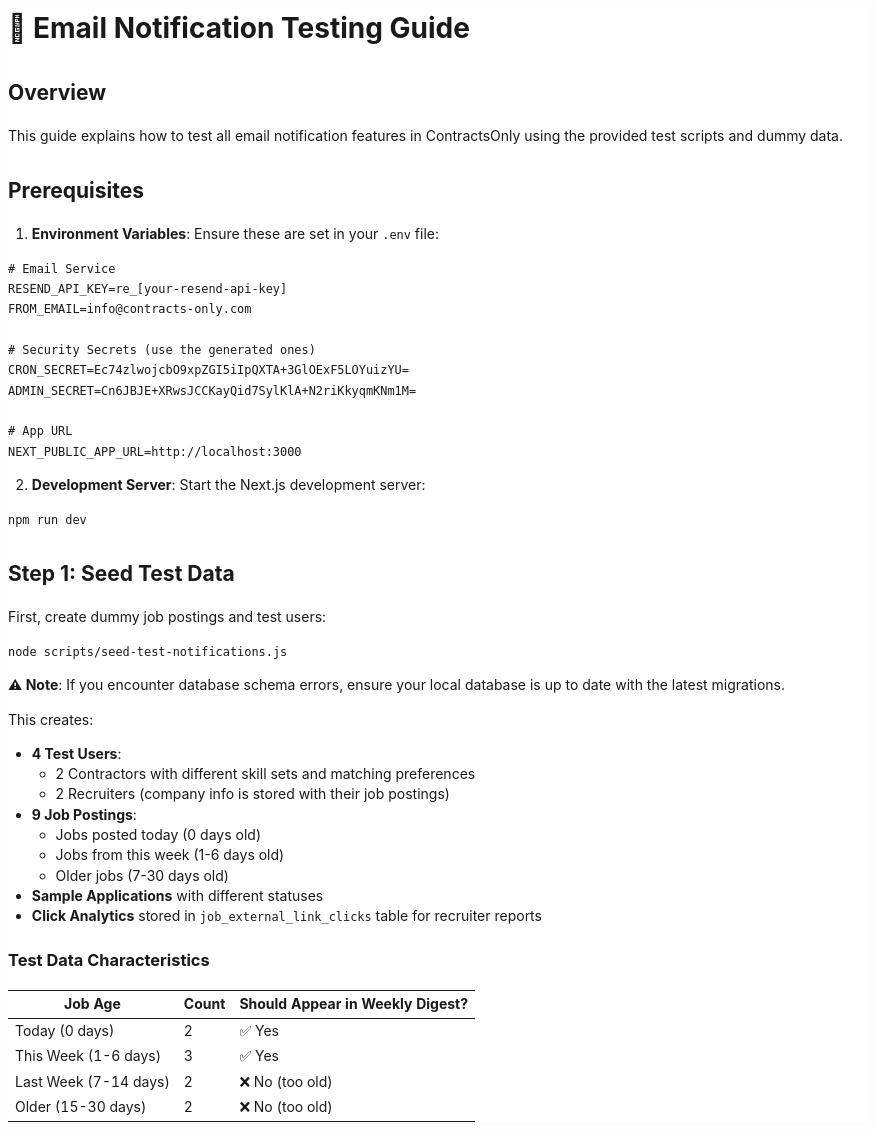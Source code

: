 # 📧 Email Notification Testing Guide

## Overview
This guide explains how to test all email notification features in ContractsOnly using the provided test scripts and dummy data.

## Prerequisites

1. **Environment Variables**: Ensure these are set in your `.env` file:
```env
# Email Service
RESEND_API_KEY=re_[your-resend-api-key]
FROM_EMAIL=info@contracts-only.com

# Security Secrets (use the generated ones)
CRON_SECRET=Ec74zlwojcbO9xpZGI5iIpQXTA+3GlOExF5LOYuizYU=
ADMIN_SECRET=Cn6JBJE+XRwsJCCKayQid7SylKlA+N2riKkyqmKNm1M=

# App URL
NEXT_PUBLIC_APP_URL=http://localhost:3000
```

2. **Development Server**: Start the Next.js development server:
```bash
npm run dev
```

## Step 1: Seed Test Data

First, create dummy job postings and test users:

```bash
node scripts/seed-test-notifications.js
```

**⚠️ Note**: If you encounter database schema errors, ensure your local database is up to date with the latest migrations.

This creates:
- **4 Test Users**:
  - 2 Contractors with different skill sets and matching preferences
  - 2 Recruiters (company info is stored with their job postings)
- **9 Job Postings**:
  - Jobs posted today (0 days old)
  - Jobs from this week (1-6 days old)
  - Older jobs (7-30 days old)
- **Sample Applications** with different statuses
- **Click Analytics** stored in `job_external_link_clicks` table for recruiter reports

### Test Data Characteristics

| Job Age | Count | Should Appear in Weekly Digest? |
|---------|-------|----------------------------------|
| Today (0 days) | 2 | ✅ Yes |
| This Week (1-6 days) | 3 | ✅ Yes |
| Last Week (7-14 days) | 2 | ❌ No (too old) |
| Older (15-30 days) | 2 | ❌ No (too old) |
